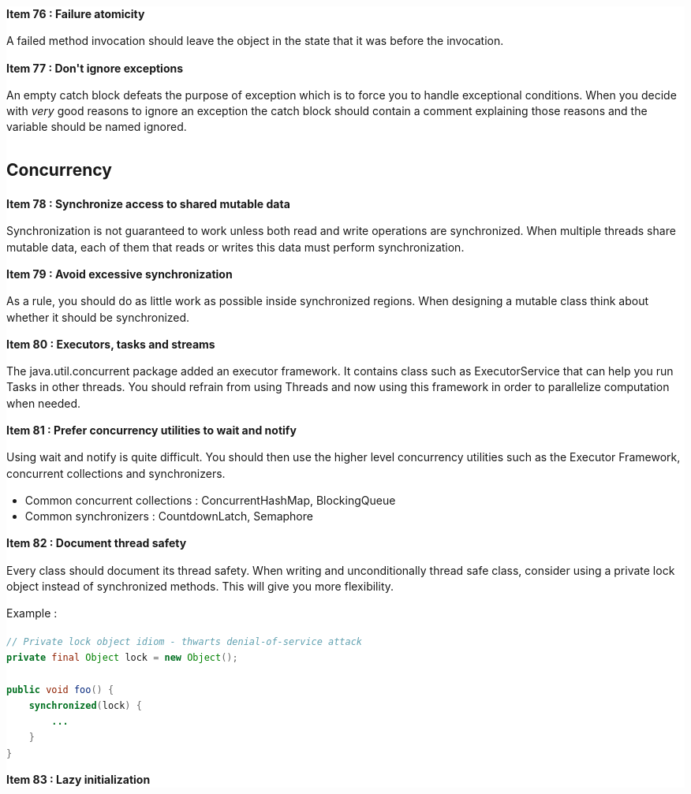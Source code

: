 __Item 76 : Failure atomicity__

A failed method invocation should leave the object in the state that it was before the invocation.

__Item 77 : Don't ignore exceptions__

An empty catch block defeats the purpose of exception which is to force you to handle exceptional conditions.
When you decide with *very* good reasons to ignore an exception the catch block should contain a comment explaining those reasons and the variable should be named ignored.

## Concurrency

__Item 78 : Synchronize access to shared mutable data__

Synchronization is not guaranteed to work unless both read and write operations are synchronized.
When multiple threads share mutable data, each of them that reads or writes this data must perform synchronization.

__Item 79 : Avoid excessive synchronization__

As a rule, you should do as little work as possible inside synchronized regions.
When designing a mutable class think about whether it should be synchronized.

__Item 80 : Executors, tasks and streams__

The java.util.concurrent package added an executor framework. It contains class such as ExecutorService that can help you run Tasks in other threads.
You should refrain from using Threads and now using this framework in order to parallelize computation when needed.

__Item 81 : Prefer concurrency  utilities to wait and notify__

Using wait and notify is quite difficult. You should then use the higher level concurrency utilities such as the Executor Framework, concurrent collections and synchronizers.
 - Common concurrent collections : ConcurrentHashMap, BlockingQueue
 - Common synchronizers : CountdownLatch, Semaphore
 
__Item 82 : Document thread safety__

Every class should document its thread safety. When writing and unconditionally thread safe class, consider using a private lock object instead of synchronized methods. This will give you more flexibility.

Example : 

```java
// Private lock object idiom - thwarts denial-of-service attack
private final Object lock = new Object();

public void foo() {
	synchronized(lock) {
		...
	}
}
```

__Item 83 : Lazy initialization__
